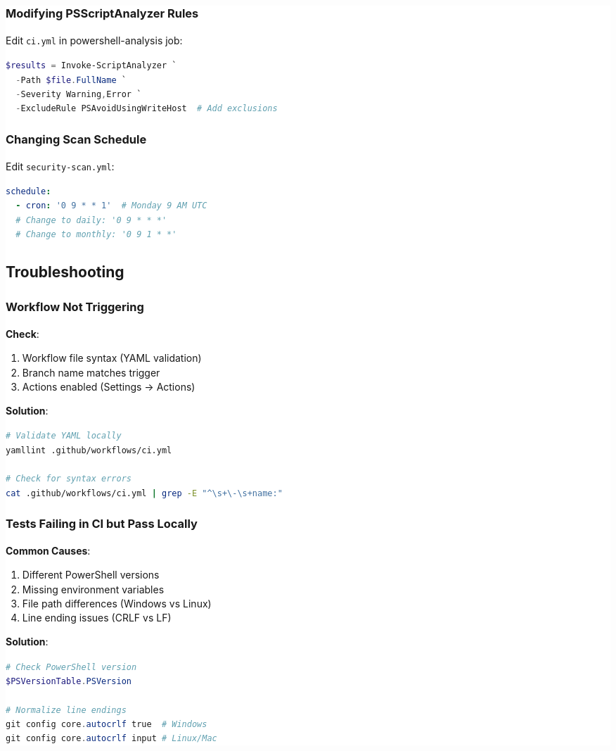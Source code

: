 ### Modifying PSScriptAnalyzer Rules

Edit `ci.yml` in powershell-analysis job:
```powershell
$results = Invoke-ScriptAnalyzer `
  -Path $file.FullName `
  -Severity Warning,Error `
  -ExcludeRule PSAvoidUsingWriteHost  # Add exclusions
```

### Changing Scan Schedule

Edit `security-scan.yml`:
```yaml
schedule:
  - cron: '0 9 * * 1'  # Monday 9 AM UTC
  # Change to daily: '0 9 * * *'
  # Change to monthly: '0 9 1 * *'
```

## Troubleshooting

### Workflow Not Triggering

**Check**:
1. Workflow file syntax (YAML validation)
2. Branch name matches trigger
3. Actions enabled (Settings → Actions)

**Solution**:
```bash
# Validate YAML locally
yamllint .github/workflows/ci.yml

# Check for syntax errors
cat .github/workflows/ci.yml | grep -E "^\s+\-\s+name:"
```

### Tests Failing in CI but Pass Locally

**Common Causes**:
1. Different PowerShell versions
2. Missing environment variables
3. File path differences (Windows vs Linux)
4. Line ending issues (CRLF vs LF)

**Solution**:
```powershell
# Check PowerShell version
$PSVersionTable.PSVersion

# Normalize line endings
git config core.autocrlf true  # Windows
git config core.autocrlf input # Linux/Mac
```
